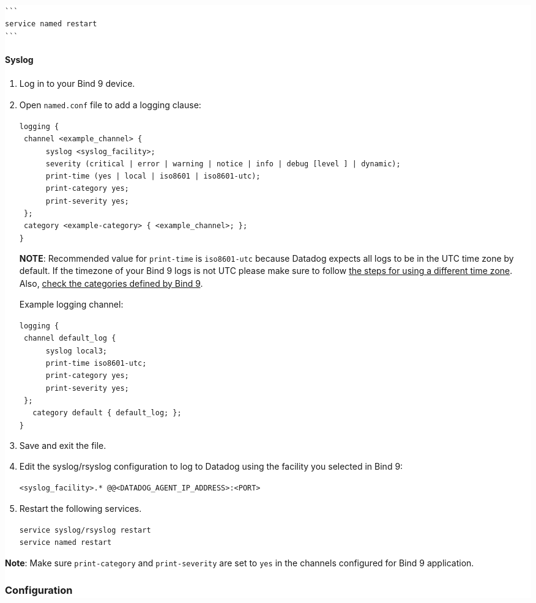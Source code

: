     ```
    service named restart
    ```

#### Syslog
1. Log in to your Bind 9 device.
2. Open `named.conf` file to add a logging clause:
    ```
    logging {
     channel <example_channel> {
          syslog <syslog_facility>;
          severity (critical | error | warning | notice | info | debug [level ] | dynamic);
          print-time (yes | local | iso8601 | iso8601-utc);
          print-category yes;
          print-severity yes;
     };
     category <example-category> { <example_channel>; };
    }
    ```
    **NOTE**: Recommended value for `print-time` is `iso8601-utc` because Datadog expects all logs to be in the UTC time zone by default. If the timezone of your Bind 9 logs is not UTC please make sure to follow [the steps for using a different time zone](#timezone-steps). Also, [check the categories defined by Bind 9][16].
    
    Example logging channel:
    ```
    logging {
     channel default_log {
          syslog local3;
          print-time iso8601-utc;
          print-category yes;
          print-severity yes;
     };
       category default { default_log; };
    }
    ```

3. Save and exit the file.
4. Edit the syslog/rsyslog configuration to log to Datadog using the facility you selected in Bind 9:
    ```
    <syslog_facility>.* @@<DATADOG_AGENT_IP_ADDRESS>:<PORT>
    ```
5. Restart the following services.
    ```
    service syslog/rsyslog restart
    service named restart
    ```

**Note**: Make sure `print-category` and `print-severity` are set to `yes` in the channels configured for Bind 9 application.

### Configuration


[3]: https://docs.datadoghq.com/agent/guide/use-community-integrations/
[7]: https://docs.datadoghq.com/agent/guide/agent-configuration-files/#agent-configuration-directory
[8]: https://github.com/DataDog/integrations-extras/blob/master/bind9/datadog_checks/bind9/data/conf.yaml.example
[9]: https://docs.datadoghq.com/agent/guide/agent-commands/#start-stop-and-restart-the-agent
[11]: https://github.com/DataDog/integrations-extras/blob/master/bind9/metadata.csv
[12]: https://github.com/DataDog/integrations-extras/blob/master/bind9/assets/service_checks.json
[13]: https://docs.datadoghq.com/help/
[14]: https://docs.datadoghq.com/agent/guide/integration-management/?tab=linux#install
[15]: https://app.datadoghq.com/logs/pipelines
[16]: https://downloads.isc.org/isc/bind9/9.18.29/doc/arm/html/reference.html#namedconf-statement-category
[17]: https://en.wikipedia.org/wiki/List_of_tz_database_time_zones
[18]: https://docs.datadoghq.com/agent/guide/agent-commands/#agent-status-and-information
[19]: https://www.isc.org/bind/
[20]: https://docs.datadoghq.com/integrations/bind9/#metrics
[21]: https://docs.datadoghq.com/integrations/bind9/#timezone-steps